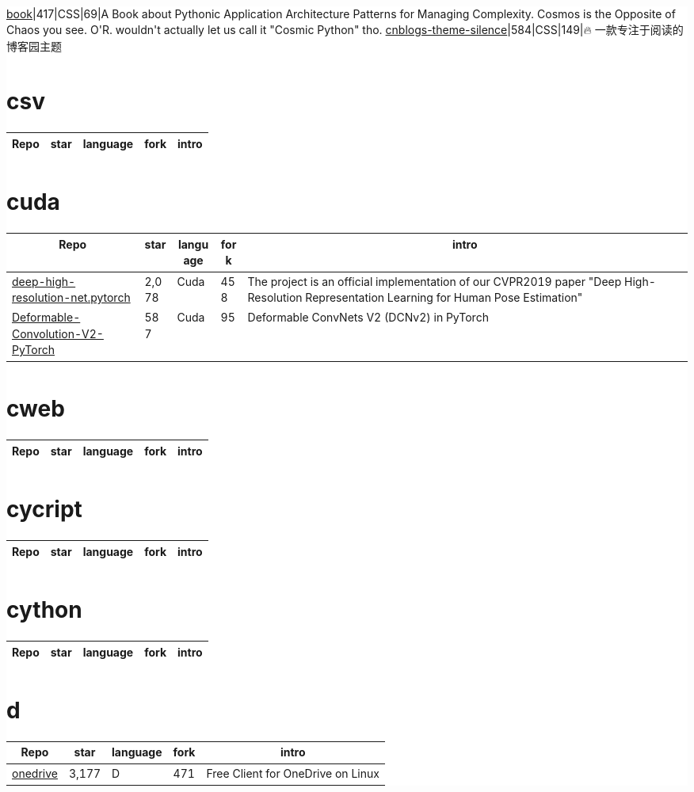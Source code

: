 [book](https://github.com/cosmicpython/book)|417|CSS|69|A Book about Pythonic Application Architecture Patterns for Managing Complexity. Cosmos is the Opposite of Chaos you see. O'R. wouldn't actually let us call it "Cosmic Python" tho.
[cnblogs-theme-silence](https://github.com/esofar/cnblogs-theme-silence)|584|CSS|149|🔥 一款专注于阅读的博客园主题


# csv

Repo|star|language|fork|intro
-|-|-|-|-



# cuda

Repo|star|language|fork|intro
-|-|-|-|-
[deep-high-resolution-net.pytorch](https://github.com/leoxiaobin/deep-high-resolution-net.pytorch)|2,078|Cuda|458|The project is an official implementation of our CVPR2019 paper "Deep High-Resolution Representation Learning for Human Pose Estimation"
[Deformable-Convolution-V2-PyTorch](https://github.com/chengdazhi/Deformable-Convolution-V2-PyTorch)|587|Cuda|95|Deformable ConvNets V2 (DCNv2) in PyTorch


# cweb

Repo|star|language|fork|intro
-|-|-|-|-



# cycript

Repo|star|language|fork|intro
-|-|-|-|-



# cython

Repo|star|language|fork|intro
-|-|-|-|-



# d

Repo|star|language|fork|intro
-|-|-|-|-
[onedrive](https://github.com/skilion/onedrive)|3,177|D|471|Free Client for OneDrive on Linux
